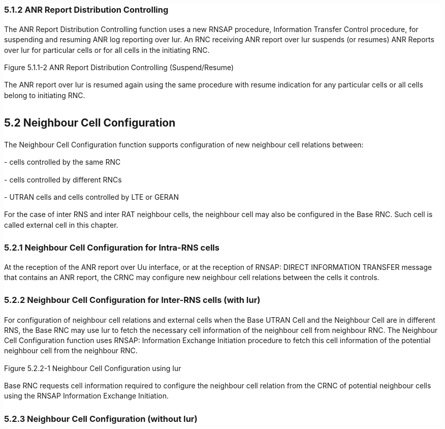 ### 5.1.2 ANR Report Distribution Controlling

The ANR Report Distribution Controlling function uses a new RNSAP
procedure, Information Transfer Control procedure, for suspending and
resuming ANR log reporting over Iur. An RNC receiving ANR report over
Iur suspends (or resumes) ANR Reports over Iur for particular cells or
for all cells in the initiating RNC.

Figure 5.1.1-2 ANR Report Distribution Controlling (Suspend/Resume)

The ANR report over Iur is resumed again using the same procedure with
resume indication for any particular cells or all cells belong to
initiating RNC.

5.2 Neighbour Cell Configuration
--------------------------------

The Neighbour Cell Configuration function supports configuration of new
neighbour cell relations between:

\- cells controlled by the same RNC

\- cells controlled by different RNCs

\- UTRAN cells and cells controlled by LTE or GERAN

For the case of inter RNS and inter RAT neighbour cells, the neighbour
cell may also be configured in the Base RNC. Such cell is called
external cell in this chapter.

### 5.2.1 Neighbour Cell Configuration for Intra-RNS cells

At the reception of the ANR report over Uu interface, or at the
reception of RNSAP: DIRECT INFORMATION TRANSFER message that contains an
ANR report, the CRNC may configure new neighbour cell relations between
the cells it controls.

### 5.2.2 Neighbour Cell Configuration for Inter-RNS cells (with Iur)

For configuration of neighbour cell relations and external cells when
the Base UTRAN Cell and the Neighbour Cell are in different RNS, the
Base RNC may use Iur to fetch the necessary cell information of the
neighbour cell from neighbour RNC. The Neighbour Cell Configuration
function uses RNSAP: Information Exchange Initiation procedure to fetch
this cell information of the potential neighbour cell from the neighbour
RNC.

Figure 5.2.2-1 Neighbour Cell Configuration using Iur

Base RNC requests cell information required to configure the neighbour
cell relation from the CRNC of potential neighbour cells using the RNSAP
Information Exchange Initiation.

### 5.2.3 Neighbour Cell Configuration (without Iur)
